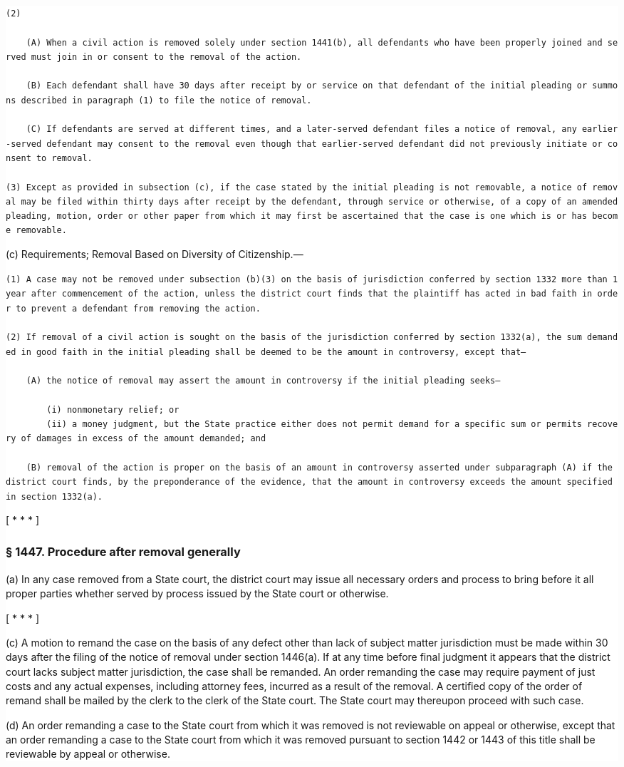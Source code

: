 	(2) 

		(A) When a civil action is removed solely under section 1441(b), all defendants who have been properly joined and served must join in or consent to the removal of the action.

		(B) Each defendant shall have 30 days after receipt by or service on that defendant of the initial pleading or summons described in paragraph (1) to file the notice of removal.

		(C) If defendants are served at different times, and a later-served defendant files a notice of removal, any earlier-served defendant may consent to the removal even though that earlier-served defendant did not previously initiate or consent to removal.

	(3) Except as provided in subsection (c), if the case stated by the initial pleading is not removable, a notice of removal may be filed within thirty days after receipt by the defendant, through service or otherwise, of a copy of an amended pleading, motion, order or other paper from which it may first be ascertained that the case is one which is or has become removable.

(c) Requirements; Removal Based on Diversity of Citizenship.—

	(1) A case may not be removed under subsection (b)(3) on the basis of jurisdiction conferred by section 1332 more than 1 year after commencement of the action, unless the district court finds that the plaintiff has acted in bad faith in order to prevent a defendant from removing the action.

	(2) If removal of a civil action is sought on the basis of the jurisdiction conferred by section 1332(a), the sum demanded in good faith in the initial pleading shall be deemed to be the amount in controversy, except that—

		(A) the notice of removal may assert the amount in controversy if the initial pleading seeks—

			(i) nonmonetary relief; or
			(ii) a money judgment, but the State practice either does not permit demand for a specific sum or permits recovery of damages in excess of the amount demanded; and

		(B) removal of the action is proper on the basis of an amount in controversy asserted under subparagraph (A) if the district court finds, by the preponderance of the evidence, that the amount in controversy exceeds the amount specified in section 1332(a).

[ * * * ]

### § 1447. Procedure after removal generally

(a) In any case removed from a State court, the district court may issue all necessary orders and process to bring before it all proper parties whether served by process issued by the State court or otherwise.

[ * * * ]
 
(c) A motion to remand the case on the basis of any defect other than lack of subject matter jurisdiction must be made within 30 days after the filing of the notice of removal under section 1446(a). If at any time before final judgment it appears that the district court lacks subject matter jurisdiction, the case shall be remanded. An order remanding the case may require payment of just costs and any actual expenses, including attorney fees, incurred as a result of the removal. A certified copy of the order of remand shall be mailed by the clerk to the clerk of the State court. The State court may thereupon proceed with such case.

(d) An order remanding a case to the State court from which it was removed is not reviewable on appeal or otherwise, except that an order remanding a case to the State court from which it was removed pursuant to section 1442 or 1443 of this title shall be reviewable by appeal or otherwise.

